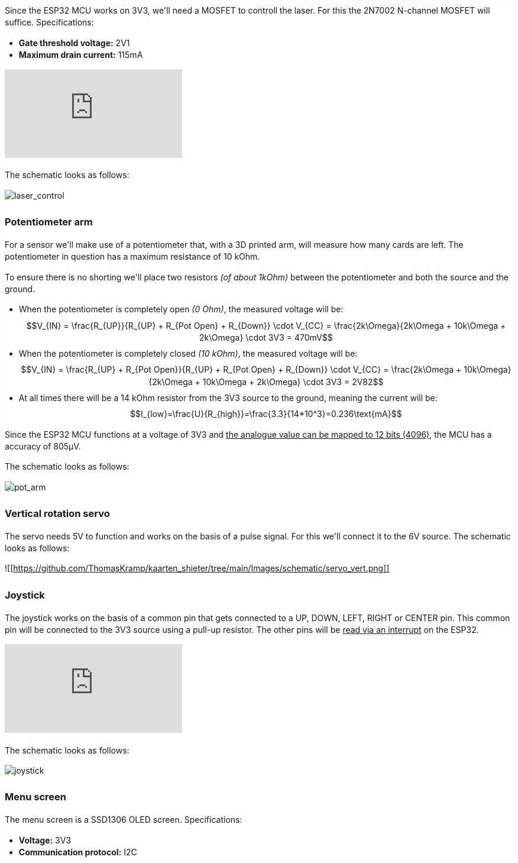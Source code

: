 Since the ESP32 MCU works on 3V3, we'll need a MOSFET to controll the laser. For this the 2N7002 N-channel MOSFET will suffice.
Specifications:
- **Gate threshold voltage:** 2V1
- **Maximum drain current:** 115mA

![2n7002_datasheet](https://github.com/ThomasKramp/kaarten_shieter/tree/main/Portfolio/Datasheets/2n7002_datasheet.pdf#page=2)

The schematic looks as follows:

![laser_control](https://github.com/ThomasKramp/kaarten_shieter/tree/main/Portfolio/Images/schematic/laser_control.png)
### Potentiometer arm
For a sensor we'll make use of a potentiometer that, with a 3D printed arm, will measure how many cards are left. The potentiometer in question has a maximum resistance of 10 kOhm.

To ensure there is no shorting we'll place two resistors *(of about 1kOhm)* between the potentiometer and both the source and the ground.
- When the potentiometer is completely open *(0 Ohm)*, the measured voltage will be:
$$V_{IN} = \frac{R_{UP}}{R_{UP} + R_{Pot Open} + R_{Down}} \cdot V_{CC} = \frac{2k\Omega}{2k\Omega + 10k\Omega + 2k\Omega} \cdot 3V3 = 470mV$$
- When the potentiometer is completely closed *(10 kOhm)*, the measured voltage will be:
$$V_{IN} = \frac{R_{UP} + R_{Pot Open}}{R_{UP} + R_{Pot Open} + R_{Down}} \cdot V_{CC} = \frac{2k\Omega + 10k\Omega}{2k\Omega + 10k\Omega + 2k\Omega} \cdot 3V3 = 2V82$$
- At all times there will be a 14 kOhm resistor from the 3V3 source to the ground, meaning the current will be:
$$I_{low}=\frac{U}{R_{high}}=\frac{3.3}{14*10^3}=0.236\text{mA}$$

Since the ESP32 MCU functions at a voltage of 3V3 and [the analogue value can be mapped to 12 bits (4096)](https://lastminuteengineers.com/esp32-basics-adc/), the MCU has a accuracy of 805µV.

The schematic looks as follows:

![pot_arm](https://github.com/ThomasKramp/kaarten_shieter/tree/main/Portfolio/Images/schematic/pot_arm.png)
### Vertical rotation servo
The servo needs 5V to function and works on the basis of a pulse signal. For this we'll connect it to the 6V source.
The schematic looks as follows:

![[https://github.com/ThomasKramp/kaarten_shieter/tree/main/Images/schematic/servo_vert.png]]
### Joystick
The joystick works on the basis of a common pin that gets connected to a UP, DOWN, LEFT, RIGHT or CENTER pin. This common pin will be connected to the 3V3 source using a pull-up resistor. The other pins will be [read via an interrupt](https://lastminuteengineers.com/handling-esp32-gpio-interrupts-tutorial/) on the ESP32.

![skqucaa010_datasheet](https://github.com/ThomasKramp/kaarten_shieter/tree/main/Portfolio/Datasheets/skqucaa010_datasheet.pdf#page=2)

The schematic looks as follows:

![joystick](https://github.com/ThomasKramp/kaarten_shieter/tree/main/Portfolio/Images/schematic/joystick.png)
### Menu screen
The menu screen is a SSD1306 OLED screen.
Specifications:
- **Voltage:** 3V3
- **Communication protocol:** I2C
